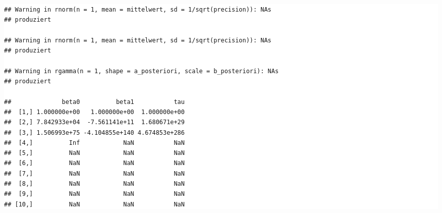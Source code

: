     ## Warning in rnorm(n = 1, mean = mittelwert, sd = 1/sqrt(precision)): NAs
    ## produziert

    ## Warning in rnorm(n = 1, mean = mittelwert, sd = 1/sqrt(precision)): NAs
    ## produziert

    ## Warning in rgamma(n = 1, shape = a_posteriori, scale = b_posteriori): NAs
    ## produziert

    ##              beta0          beta1           tau
    ##  [1,] 1.000000e+00   1.000000e+00  1.000000e+00
    ##  [2,] 7.842933e+04  -7.561141e+11  1.680671e+29
    ##  [3,] 1.506993e+75 -4.104855e+140 4.674853e+286
    ##  [4,]          Inf            NaN           NaN
    ##  [5,]          NaN            NaN           NaN
    ##  [6,]          NaN            NaN           NaN
    ##  [7,]          NaN            NaN           NaN
    ##  [8,]          NaN            NaN           NaN
    ##  [9,]          NaN            NaN           NaN
    ## [10,]          NaN            NaN           NaN
